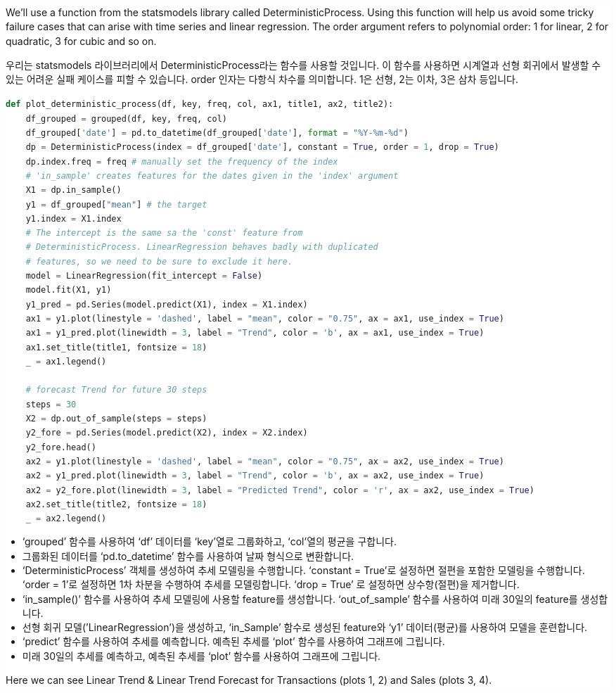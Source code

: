 We’ll use a function from the statsmodels library called DeterministicProcess. Using this function will help us avoid some tricky failure cases that can arise with time series and linear regression. The order argument refers to polynomial order: 1 for linear, 2 for quadratic, 3 for cubic and so on.

우리는 statsmodels 라이브러리에서 DeterministicProcess라는 함수를 사용할 것입니다. 이 함수를 사용하면 시계열과 선형 회귀에서 발생할 수 있는 어려운 실패 케이스를 피할 수 있습니다. order 인자는 다항식 차수를 의미합니다. 1은 선형, 2는 이차, 3은 삼차 등입니다.

```python
def plot_deterministic_process(df, key, freq, col, ax1, title1, ax2, title2):
    df_grouped = grouped(df, key, freq, col)
    df_grouped['date'] = pd.to_datetime(df_grouped['date'], format = "%Y-%m-%d")
    dp = DeterministicProcess(index = df_grouped['date'], constant = True, order = 1, drop = True)
    dp.index.freq = freq # manually set the frequency of the index
    # 'in_sample' creates features for the dates given in the 'index' argument
    X1 = dp.in_sample()
    y1 = df_grouped["mean"] # the target
    y1.index = X1.index
    # The intercept is the same sa the 'const' feature from
    # DeterministicProcess. LinearRegression behaves badly with duplicated
    # features, so we need to be sure to exclude it here.
    model = LinearRegression(fit_intercept = False)
    model.fit(X1, y1)
    y1_pred = pd.Series(model.predict(X1), index = X1.index)
    ax1 = y1.plot(linestyle = 'dashed', label = "mean", color = "0.75", ax = ax1, use_index = True)
    ax1 = y1_pred.plot(linewidth = 3, label = "Trend", color = 'b', ax = ax1, use_index = True)
    ax1.set_title(title1, fontsize = 18)
    _ = ax1.legend()

    # forecast Trend for future 30 steps
    steps = 30
    X2 = dp.out_of_sample(steps = steps)
    y2_fore = pd.Series(model.predict(X2), index = X2.index)
    y2_fore.head()
    ax2 = y1.plot(linestyle = 'dashed', label = "mean", color = "0.75", ax = ax2, use_index = True)
    ax2 = y1_pred.plot(linewidth = 3, label = "Trend", color = 'b', ax = ax2, use_index = True)
    ax2 = y2_fore.plot(linewidth = 3, label = "Predicted Trend", color = 'r', ax = ax2, use_index = True)
    ax2.set_title(title2, fontsize = 18)
    _ = ax2.legend()
```

- ‘grouped’ 함수를 사용하여 ‘df’ 데이터를 ‘key’열로 그룹화하고, ‘col’열의 평균을 구합니다.
- 그룹화된 데이터를 ‘pd.to_datetime’ 함수를 사용하여 날짜 형식으로 변환합니다.
- ‘DeterministicProcess’ 객체를 생성하여 추세 모델링을 수행합니다. ‘constant = True’로 설정하면 절편을 포함한 모델링을 수행합니다. ‘order = 1’로 설정하면 1차 차분을 수행하여 추세를 모델링합니다. ‘drop = True’ 로 설정하면 상수항(절편)을 제거합니다.
- ‘in_sample()’ 함수를 사용하여 추세 모델링에 사용할 feature를 생성합니다. ‘out_of_sample’ 함수를 사용하여 미래 30일의 feature를 생성합니다.
- 선형 회귀 모델(’LinearRegression’)을 생성하고, ‘in_Sample’ 함수로 생성된 feature와 ‘y1’ 데이터(평균)를 사용하여 모델을 훈련합니다.
- ‘predict’ 함수를 사용하여 추세를 예측합니다. 예측된 추세를 ‘plot’ 함수를 사용하여 그래프에 그립니다.
- 미래 30일의 추세를 예측하고, 예측된 추세를 ‘plot’ 함수를 사용하여 그래프에 그립니다.

Here we can see Linear Trend & Linear Trend Forecast for Transactions (plots 1, 2) and Sales (plots 3, 4).

